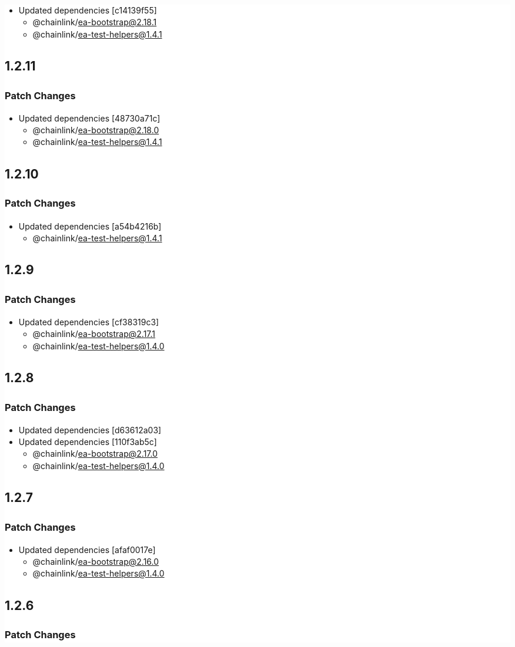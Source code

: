 - Updated dependencies [c14139f55]
  - @chainlink/ea-bootstrap@2.18.1
  - @chainlink/ea-test-helpers@1.4.1

## 1.2.11

### Patch Changes

- Updated dependencies [48730a71c]
  - @chainlink/ea-bootstrap@2.18.0
  - @chainlink/ea-test-helpers@1.4.1

## 1.2.10

### Patch Changes

- Updated dependencies [a54b4216b]
  - @chainlink/ea-test-helpers@1.4.1

## 1.2.9

### Patch Changes

- Updated dependencies [cf38319c3]
  - @chainlink/ea-bootstrap@2.17.1
  - @chainlink/ea-test-helpers@1.4.0

## 1.2.8

### Patch Changes

- Updated dependencies [d63612a03]
- Updated dependencies [110f3ab5c]
  - @chainlink/ea-bootstrap@2.17.0
  - @chainlink/ea-test-helpers@1.4.0

## 1.2.7

### Patch Changes

- Updated dependencies [afaf0017e]
  - @chainlink/ea-bootstrap@2.16.0
  - @chainlink/ea-test-helpers@1.4.0

## 1.2.6

### Patch Changes

